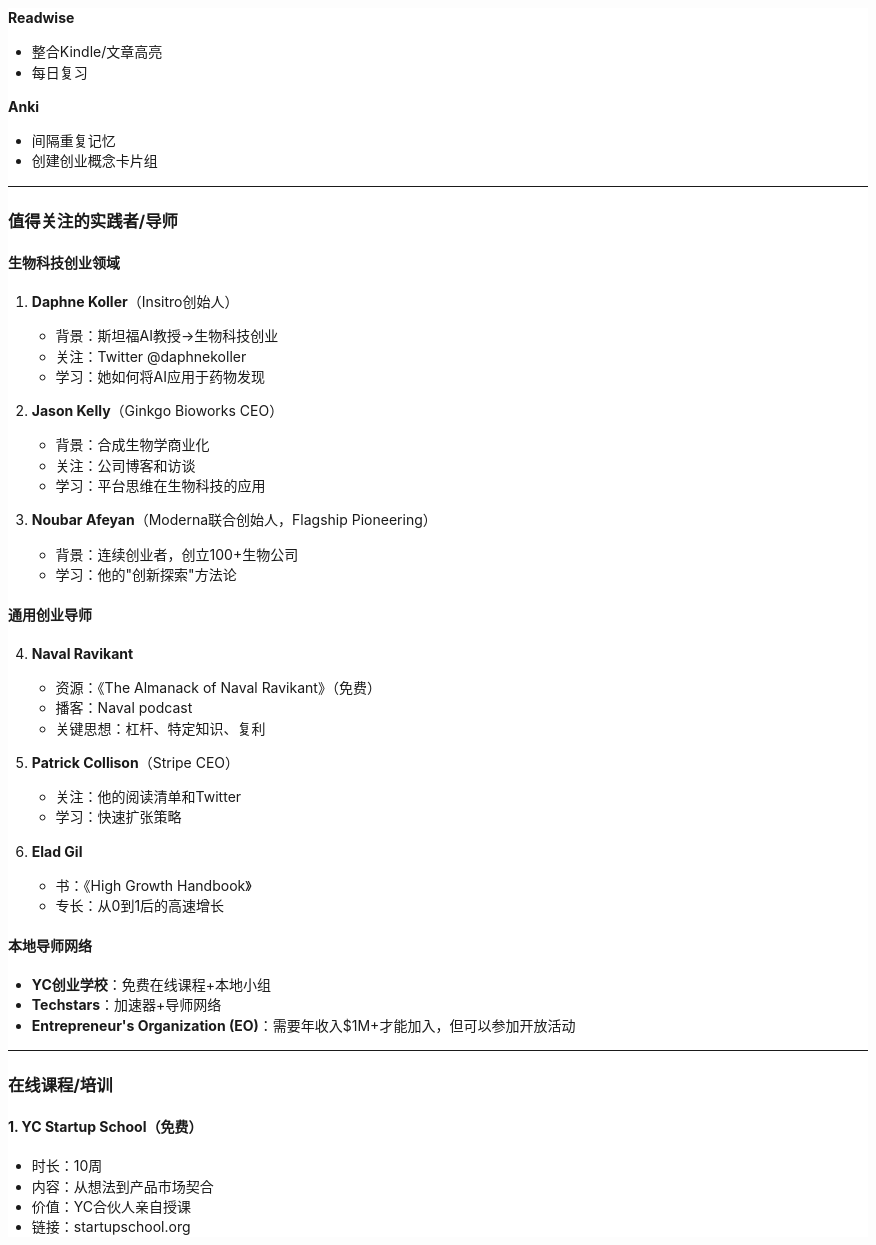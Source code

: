 **Readwise**
- 整合Kindle/文章高亮
- 每日复习

**Anki**
- 间隔重复记忆
- 创建创业概念卡片组

---

### 值得关注的实践者/导师

#### **生物科技创业领域**

1. **Daphne Koller**（Insitro创始人）
   - 背景：斯坦福AI教授→生物科技创业
   - 关注：Twitter @daphnekoller
   - 学习：她如何将AI应用于药物发现

2. **Jason Kelly**（Ginkgo Bioworks CEO）
   - 背景：合成生物学商业化
   - 关注：公司博客和访谈
   - 学习：平台思维在生物科技的应用

3. **Noubar Afeyan**（Moderna联合创始人，Flagship Pioneering）
   - 背景：连续创业者，创立100+生物公司
   - 学习：他的"创新探索"方法论

#### **通用创业导师**

4. **Naval Ravikant**
   - 资源：《The Almanack of Naval Ravikant》（免费）
   - 播客：Naval podcast
   - 关键思想：杠杆、特定知识、复利

5. **Patrick Collison**（Stripe CEO）
   - 关注：他的阅读清单和Twitter
   - 学习：快速扩张策略

6. **Elad Gil**
   - 书：《High Growth Handbook》
   - 专长：从0到1后的高速增长

#### **本地导师网络**

- **YC创业学校**：免费在线课程+本地小组
- **Techstars**：加速器+导师网络
- **Entrepreneur's Organization (EO)**：需要年收入$1M+才能加入，但可以参加开放活动

---

### 在线课程/培训

#### **1. YC Startup School**（免费）
- 时长：10周
- 内容：从想法到产品市场契合
- 价值：YC合伙人亲自授课
- 链接：startupschool.org
